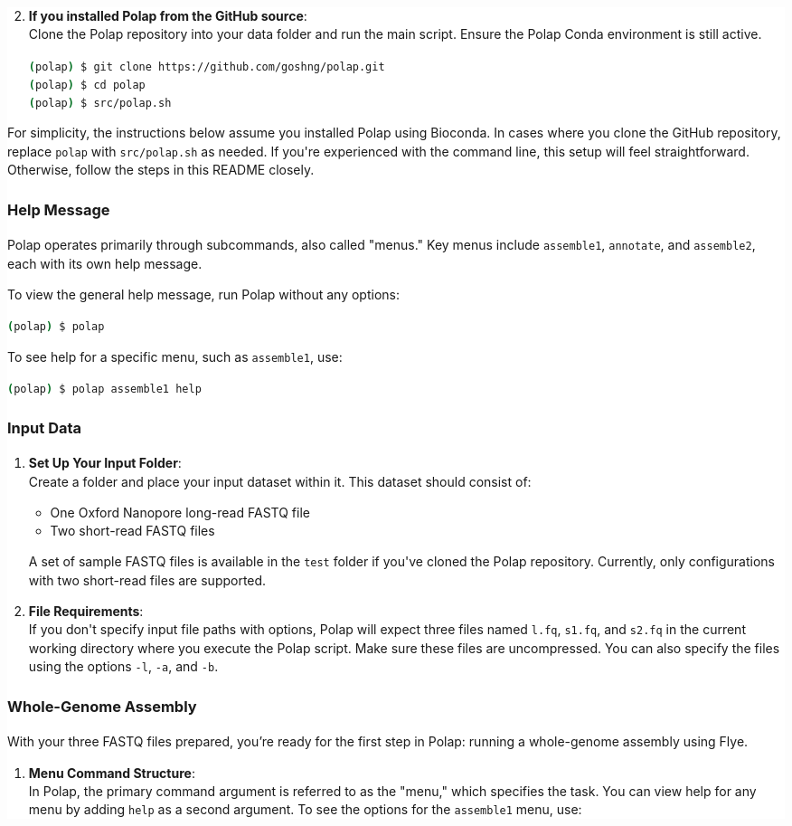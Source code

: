 2. **If you installed Polap from the GitHub source**:  
   Clone the Polap repository into your data folder and run the main script. Ensure the Polap Conda environment is still active.

   ```bash
   (polap) $ git clone https://github.com/goshng/polap.git
   (polap) $ cd polap
   (polap) $ src/polap.sh
   ```

For simplicity, the instructions below assume you installed Polap using Bioconda. In cases where you clone the GitHub repository, replace `polap` with `src/polap.sh` as needed. If you're experienced with the command line, this setup will feel straightforward. Otherwise, follow the steps in this README closely.

### Help Message

Polap operates primarily through subcommands, also called "menus." Key menus include `assemble1`, `annotate`, and `assemble2`, each with its own help message.

To view the general help message, run Polap without any options:

```bash
(polap) $ polap
```

To see help for a specific menu, such as `assemble1`, use:

```bash
(polap) $ polap assemble1 help
```

### Input Data

1. **Set Up Your Input Folder**:  
   Create a folder and place your input dataset within it. This dataset should consist of:

   - One Oxford Nanopore long-read FASTQ file
   - Two short-read FASTQ files

   A set of sample FASTQ files is available in the `test` folder if you've cloned the Polap repository. Currently, only configurations with two short-read files are supported.

2. **File Requirements**:  
   If you don't specify input file paths with options, Polap will expect three files named `l.fq`, `s1.fq`, and `s2.fq` in the current working directory where you execute the Polap script. Make sure these files are uncompressed. You can also specify the files using the options `-l`, `-a`, and `-b`.

### Whole-Genome Assembly

With your three FASTQ files prepared, you’re ready for the first step in Polap: running a whole-genome assembly using Flye.

1. **Menu Command Structure**:  
   In Polap, the primary command argument is referred to as the "menu," which specifies the task. You can view help for any menu by adding `help` as a second argument. To see the options for the `assemble1` menu, use:
